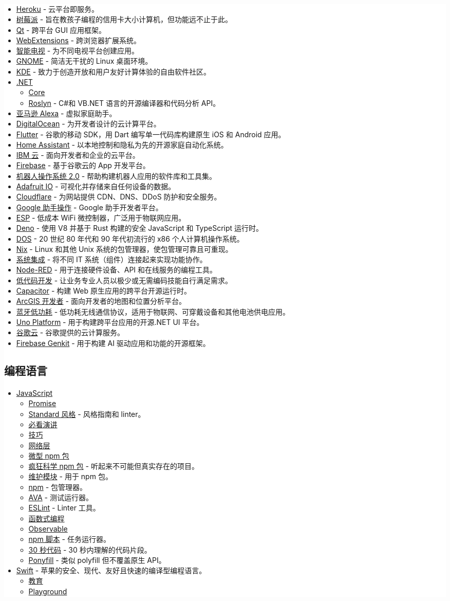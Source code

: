 - [Heroku](https://github.com/ianstormtaylor/awesome-heroku#readme) - 云平台即服务。
- [树莓派](https://github.com/thibmaek/awesome-raspberry-pi#readme) - 旨在教孩子编程的信用卡大小计算机，但功能远不止于此。
- [Qt](https://github.com/JesseTG/awesome-qt#readme) - 跨平台 GUI 应用框架。
- [WebExtensions](https://github.com/fregante/Awesome-WebExtensions#readme) - 跨浏览器扩展系统。
- [智能电视](https://github.com/vitalets/awesome-smart-tv#readme) - 为不同电视平台创建应用。
- [GNOME](https://github.com/Kazhnuz/awesome-gnome#readme) - 简洁无干扰的 Linux 桌面环境。
- [KDE](https://github.com/francoism90/awesome-kde#readme) - 致力于创造开放和用户友好计算体验的自由软件社区。
- [.NET](https://github.com/quozd/awesome-dotnet#readme)
  - [Core](https://github.com/thangchung/awesome-dotnet-core#readme)
  - [Roslyn](https://github.com/ironcev/awesome-roslyn#readme) - C#和 VB.NET 语言的开源编译器和代码分析 API。
- [亚马逊 Alexa](https://github.com/miguelmota/awesome-amazon-alexa#readme) - 虚拟家庭助手。
- [DigitalOcean](https://github.com/jonleibowitz/awesome-digitalocean#readme) - 为开发者设计的云计算平台。
- [Flutter](https://github.com/Solido/awesome-flutter#readme) - 谷歌的移动 SDK，用 Dart 编写单一代码库构建原生 iOS 和 Android 应用。
- [Home Assistant](https://github.com/frenck/awesome-home-assistant#readme) - 以本地控制和隐私为先的开源家庭自动化系统。
- [IBM 云](https://github.com/victorshinya/awesome-ibmcloud#readme) - 面向开发者和企业的云平台。
- [Firebase](https://github.com/jthegedus/awesome-firebase#readme) - 基于谷歌云的 App 开发平台。
- [机器人操作系统 2.0](https://github.com/fkromer/awesome-ros2#readme) - 帮助构建机器人应用的软件库和工具集。
- [Adafruit IO](https://github.com/adafruit/awesome-adafruitio#readme) - 可视化并存储来自任何设备的数据。
- [Cloudflare](https://github.com/irazasyed/awesome-cloudflare#readme) - 为网站提供 CDN、DNS、DDoS 防护和安全服务。
- [Google 助手操作](https://github.com/ravirupareliya/awesome-actions-on-google#readme) - Google 助手开发者平台。
- [ESP](https://github.com/agucova/awesome-esp#readme) - 低成本 WiFi 微控制器，广泛用于物联网应用。
- [Deno](https://github.com/denolib/awesome-deno#readme) - 使用 V8 并基于 Rust 构建的安全 JavaScript 和 TypeScript 运行时。
- [DOS](https://github.com/balintkissdev/awesome-dos#readme) - 20 世纪 80 年代和 90 年代初流行的 x86 个人计算机操作系统。
- [Nix](https://github.com/nix-community/awesome-nix#readme) - Linux 和其他 Unix 系统的包管理器，使包管理可靠且可重现。
- [系统集成](https://github.com/stn1slv/awesome-integration#readme) - 将不同 IT 系统（组件）连接起来实现功能协作。
- [Node-RED](https://github.com/naimo84/awesome-nodered#readme) - 用于连接硬件设备、API 和在线服务的编程工具。
- [低代码开发](https://github.com/zenitysec/awesome-low-code#readme) - 让业务专业人员以极少或无需编码技能自行满足需求。
- [Capacitor](https://github.com/riderx/awesome-capacitor#readme) - 构建 Web 原生应用的跨平台开源运行时。
- [ArcGIS 开发者](https://github.com/Esri/awesome-arcgis-developer#readme) - 面向开发者的地图和位置分析平台。
- [蓝牙低功耗](https://github.com/dotintent/awesome-ble#readme) - 低功耗无线通信协议，适用于物联网、可穿戴设备和其他电池供电应用。
- [Uno Platform](https://github.com/MartinZikmund/awesome-uno-platform#readme) - 用于构建跨平台应用的开源.NET UI 平台。
- [谷歌云](https://github.com/GoogleCloudPlatform/awesome-google-cloud#readme) - 谷歌提供的云计算服务。
- [Firebase Genkit](https://github.com/xavidop/awesome-firebase-genkit#readme) - 用于构建 AI 驱动应用和功能的开源框架。

## 编程语言

- [JavaScript](https://github.com/sorrycc/awesome-javascript#readme)
  - [Promise](https://github.com/wbinnssmith/awesome-promises#readme)
  - [Standard 风格](https://github.com/standard/awesome-standard#readme) - 风格指南和 linter。
  - [必看演讲](https://github.com/bolshchikov/js-must-watch#readme)
  - [技巧](https://github.com/loverajoel/jstips#readme)
  - [网络层](https://github.com/Kikobeats/awesome-network-js#readme)
  - [微型 npm 包](https://github.com/parro-it/awesome-micro-npm-packages#readme)
  - [疯狂科学 npm 包](https://github.com/feross/awesome-mad-science#readme) - 听起来不可能但真实存在的项目。
  - [维护模块](https://github.com/maxogden/maintenance-modules#readme) - 用于 npm 包。
  - [npm](https://github.com/sindresorhus/awesome-npm#readme) - 包管理器。
  - [AVA](https://github.com/avajs/awesome-ava#readme) - 测试运行器。
  - [ESLint](https://github.com/dustinspecker/awesome-eslint#readme) - Linter 工具。
  - [函数式编程](https://github.com/stoeffel/awesome-fp-js#readme)
  - [Observable](https://github.com/sindresorhus/awesome-observables#readme)
  - [npm 脚本](https://github.com/RyanZim/awesome-npm-scripts#readme) - 任务运行器。
  - [30 秒代码](https://github.com/30-seconds/30-seconds-of-code#readme) - 30 秒内理解的代码片段。
  - [Ponyfill](https://github.com/Richienb/awesome-ponyfills#readme) - 类似 polyfill 但不覆盖原生 API。
- [Swift](https://github.com/matteocrippa/awesome-swift#readme) - 苹果的安全、现代、友好且快速的编译型编程语言。
  - [教育](https://github.com/hsavit1/Awesome-Swift-Education#readme)
  - [Playground](https://github.com/uraimo/Awesome-Swift-Playgrounds#readme)